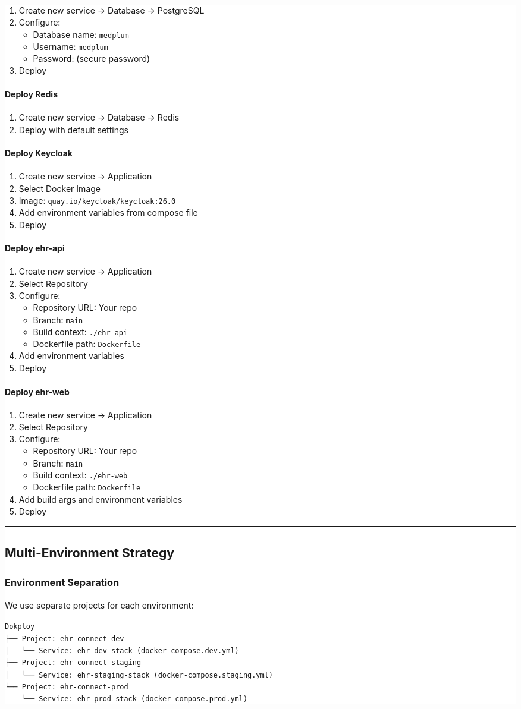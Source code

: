 1. Create new service → Database → PostgreSQL
2. Configure:
   - Database name: `medplum`
   - Username: `medplum`
   - Password: (secure password)
3. Deploy

#### Deploy Redis

1. Create new service → Database → Redis
2. Deploy with default settings

#### Deploy Keycloak

1. Create new service → Application
2. Select Docker Image
3. Image: `quay.io/keycloak/keycloak:26.0`
4. Add environment variables from compose file
5. Deploy

#### Deploy ehr-api

1. Create new service → Application
2. Select Repository
3. Configure:
   - Repository URL: Your repo
   - Branch: `main`
   - Build context: `./ehr-api`
   - Dockerfile path: `Dockerfile`
4. Add environment variables
5. Deploy

#### Deploy ehr-web

1. Create new service → Application
2. Select Repository
3. Configure:
   - Repository URL: Your repo
   - Branch: `main`
   - Build context: `./ehr-web`
   - Dockerfile path: `Dockerfile`
4. Add build args and environment variables
5. Deploy

---

## Multi-Environment Strategy

### Environment Separation

We use separate projects for each environment:

```
Dokploy
├── Project: ehr-connect-dev
│   └── Service: ehr-dev-stack (docker-compose.dev.yml)
├── Project: ehr-connect-staging
│   └── Service: ehr-staging-stack (docker-compose.staging.yml)
└── Project: ehr-connect-prod
    └── Service: ehr-prod-stack (docker-compose.prod.yml)
```
